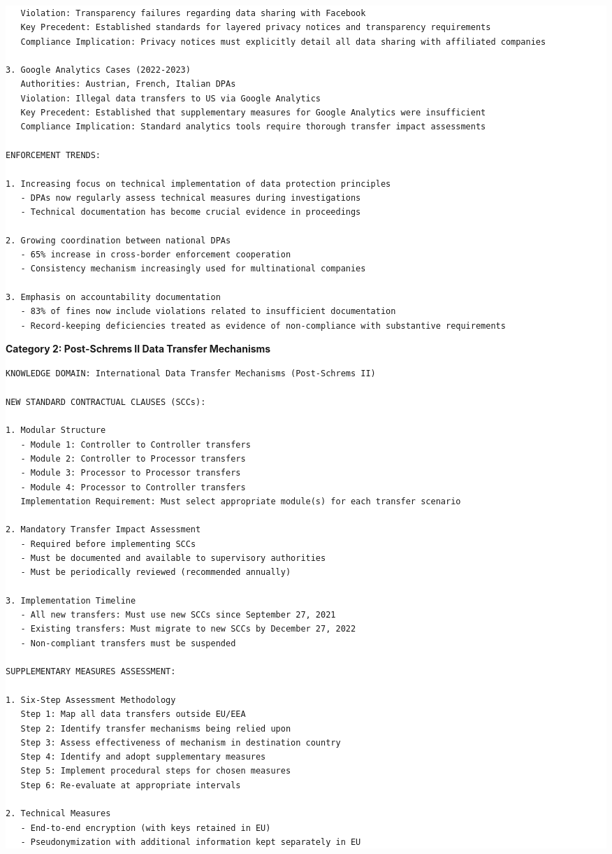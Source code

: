 ```
   Violation: Transparency failures regarding data sharing with Facebook
   Key Precedent: Established standards for layered privacy notices and transparency requirements
   Compliance Implication: Privacy notices must explicitly detail all data sharing with affiliated companies

3. Google Analytics Cases (2022-2023)
   Authorities: Austrian, French, Italian DPAs
   Violation: Illegal data transfers to US via Google Analytics
   Key Precedent: Established that supplementary measures for Google Analytics were insufficient
   Compliance Implication: Standard analytics tools require thorough transfer impact assessments

ENFORCEMENT TRENDS:

1. Increasing focus on technical implementation of data protection principles
   - DPAs now regularly assess technical measures during investigations
   - Technical documentation has become crucial evidence in proceedings

2. Growing coordination between national DPAs
   - 65% increase in cross-border enforcement cooperation
   - Consistency mechanism increasingly used for multinational companies

3. Emphasis on accountability documentation
   - 83% of fines now include violations related to insufficient documentation
   - Record-keeping deficiencies treated as evidence of non-compliance with substantive requirements
```

**Category 2: Post-Schrems II Data Transfer Mechanisms**

```
KNOWLEDGE DOMAIN: International Data Transfer Mechanisms (Post-Schrems II)

NEW STANDARD CONTRACTUAL CLAUSES (SCCs):

1. Modular Structure
   - Module 1: Controller to Controller transfers
   - Module 2: Controller to Processor transfers
   - Module 3: Processor to Processor transfers
   - Module 4: Processor to Controller transfers
   Implementation Requirement: Must select appropriate module(s) for each transfer scenario

2. Mandatory Transfer Impact Assessment
   - Required before implementing SCCs
   - Must be documented and available to supervisory authorities
   - Must be periodically reviewed (recommended annually)

3. Implementation Timeline
   - All new transfers: Must use new SCCs since September 27, 2021
   - Existing transfers: Must migrate to new SCCs by December 27, 2022
   - Non-compliant transfers must be suspended

SUPPLEMENTARY MEASURES ASSESSMENT:

1. Six-Step Assessment Methodology
   Step 1: Map all data transfers outside EU/EEA
   Step 2: Identify transfer mechanisms being relied upon
   Step 3: Assess effectiveness of mechanism in destination country
   Step 4: Identify and adopt supplementary measures
   Step 5: Implement procedural steps for chosen measures
   Step 6: Re-evaluate at appropriate intervals

2. Technical Measures
   - End-to-end encryption (with keys retained in EU)
   - Pseudonymization with additional information kept separately in EU
```